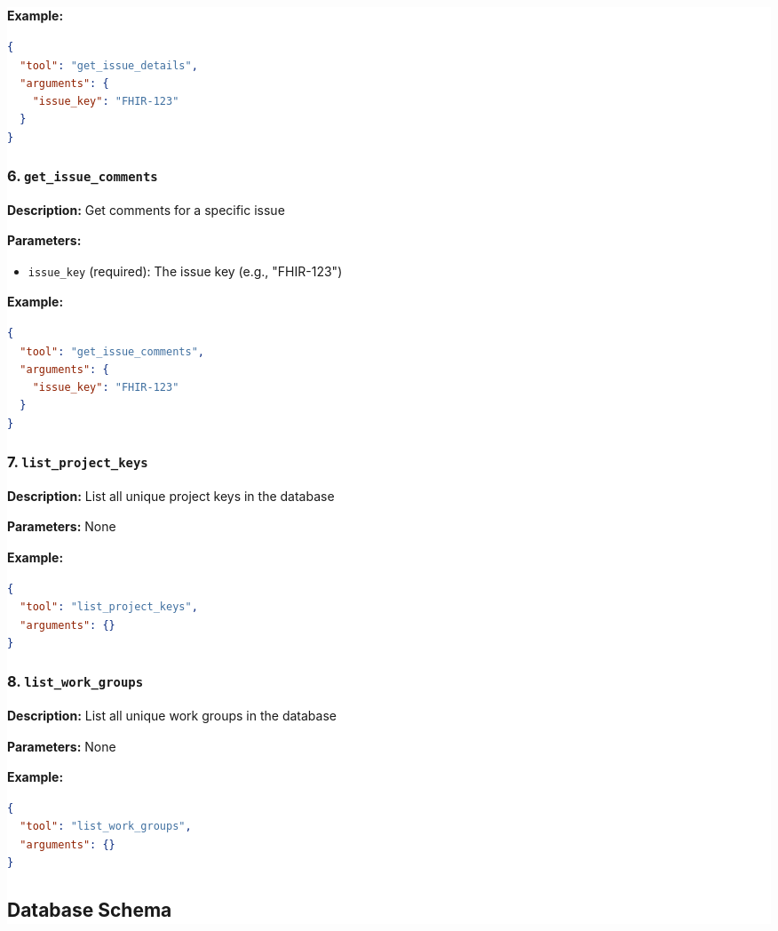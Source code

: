 **Example:**
```json
{
  "tool": "get_issue_details",
  "arguments": {
    "issue_key": "FHIR-123"
  }
}
```

### 6. `get_issue_comments`
**Description:** Get comments for a specific issue

**Parameters:**
- `issue_key` (required): The issue key (e.g., "FHIR-123")

**Example:**
```json
{
  "tool": "get_issue_comments",
  "arguments": {
    "issue_key": "FHIR-123"
  }
}
```

### 7. `list_project_keys`
**Description:** List all unique project keys in the database

**Parameters:** None

**Example:**
```json
{
  "tool": "list_project_keys",
  "arguments": {}
}
```

### 8. `list_work_groups`
**Description:** List all unique work groups in the database

**Parameters:** None

**Example:**
```json
{
  "tool": "list_work_groups",
  "arguments": {}
}
```

## Database Schema
